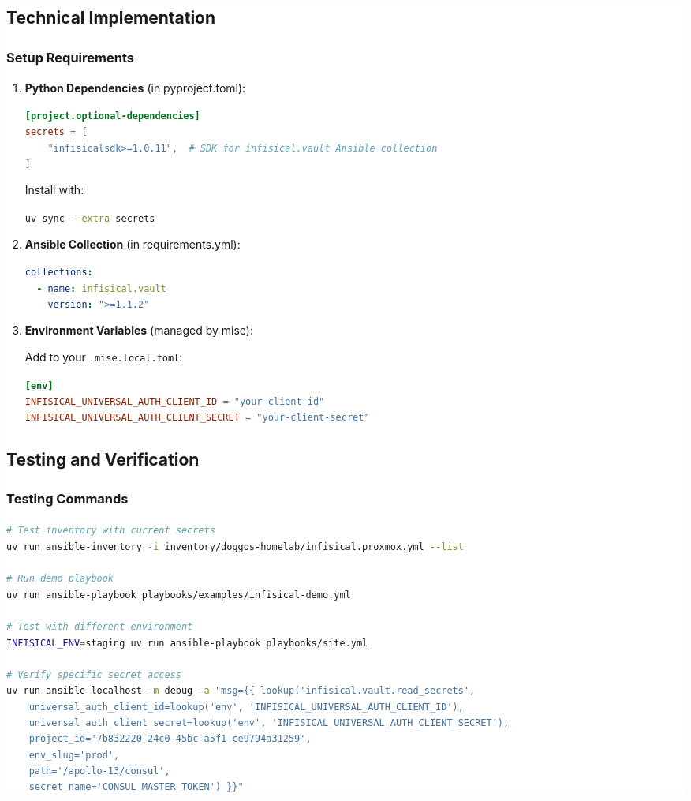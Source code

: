## Technical Implementation

### Setup Requirements

1. **Python Dependencies** (in pyproject.toml):

   ```toml
   [project.optional-dependencies]
   secrets = [
       "infisicalsdk>=1.0.11",  # SDK for infisical.vault Ansible collection
   ]
   ```

   Install with:

   ```bash
   uv sync --extra secrets
   ```

2. **Ansible Collection** (in requirements.yml):

   ```yaml
   collections:
     - name: infisical.vault
       version: ">=1.1.2"
   ```

3. **Environment Variables** (managed by mise):

   Add to your `.mise.local.toml`:

   ```toml
   [env]
   INFISICAL_UNIVERSAL_AUTH_CLIENT_ID = "your-client-id"
   INFISICAL_UNIVERSAL_AUTH_CLIENT_SECRET = "your-client-secret"
   ```

## Testing and Verification

### Testing Commands

```bash
# Test inventory with current secrets
uv run ansible-inventory -i inventory/doggos-homelab/infisical.proxmox.yml --list

# Run demo playbook
uv run ansible-playbook playbooks/examples/infisical-demo.yml

# Test with different environment
INFISICAL_ENV=staging uv run ansible-playbook playbooks/site.yml

# Verify specific secret access
uv run ansible localhost -m debug -a "msg={{ lookup('infisical.vault.read_secrets',
    universal_auth_client_id=lookup('env', 'INFISICAL_UNIVERSAL_AUTH_CLIENT_ID'),
    universal_auth_client_secret=lookup('env', 'INFISICAL_UNIVERSAL_AUTH_CLIENT_SECRET'),
    project_id='7b832220-24c0-45bc-a5f1-ce9794a31259',
    env_slug='prod',
    path='/apollo-13/consul',
    secret_name='CONSUL_MASTER_TOKEN') }}"
```
